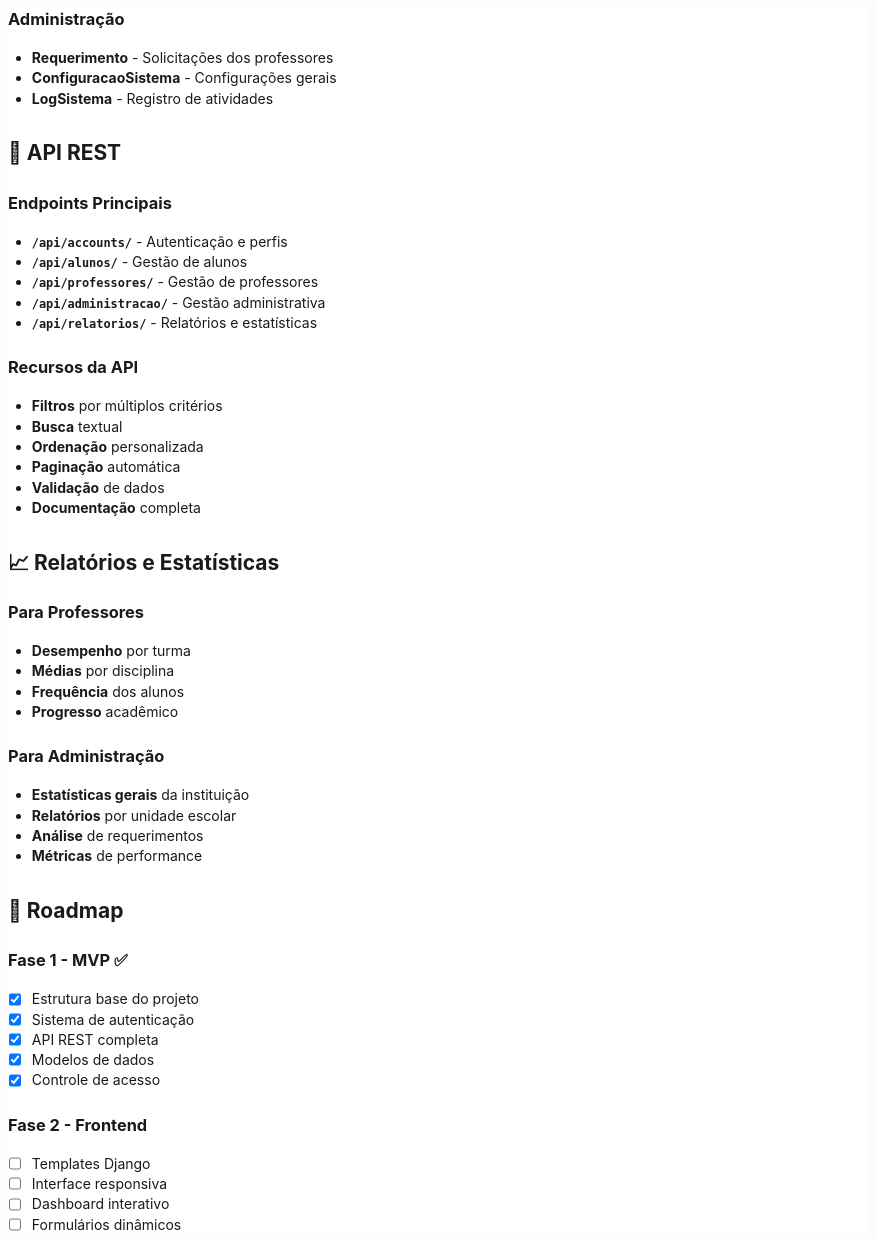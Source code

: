 ### Administração
- **Requerimento** - Solicitações dos professores
- **ConfiguracaoSistema** - Configurações gerais
- **LogSistema** - Registro de atividades

## 🔌 API REST

### Endpoints Principais
- **`/api/accounts/`** - Autenticação e perfis
- **`/api/alunos/`** - Gestão de alunos
- **`/api/professores/`** - Gestão de professores
- **`/api/administracao/`** - Gestão administrativa
- **`/api/relatorios/`** - Relatórios e estatísticas

### Recursos da API
- **Filtros** por múltiplos critérios
- **Busca** textual
- **Ordenação** personalizada
- **Paginação** automática
- **Validação** de dados
- **Documentação** completa

## 📈 Relatórios e Estatísticas

### Para Professores
- **Desempenho** por turma
- **Médias** por disciplina
- **Frequência** dos alunos
- **Progresso** acadêmico

### Para Administração
- **Estatísticas gerais** da instituição
- **Relatórios** por unidade escolar
- **Análise** de requerimentos
- **Métricas** de performance

## 🚀 Roadmap

### Fase 1 - MVP ✅
- [x] Estrutura base do projeto
- [x] Sistema de autenticação
- [x] API REST completa
- [x] Modelos de dados
- [x] Controle de acesso

### Fase 2 - Frontend
- [ ] Templates Django
- [ ] Interface responsiva
- [ ] Dashboard interativo
- [ ] Formulários dinâmicos
